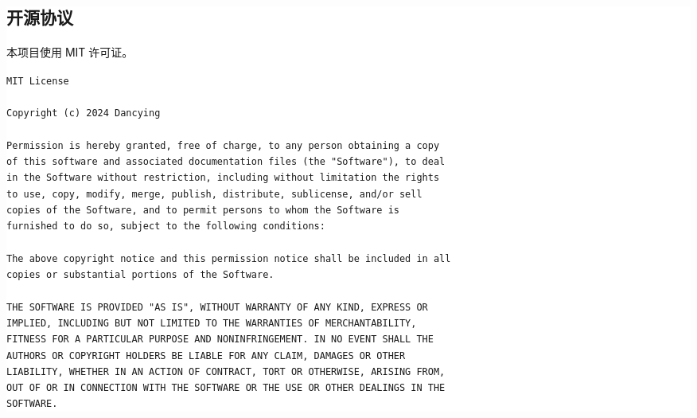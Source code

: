 

## 开源协议

本项目使用 MIT 许可证。  

```
MIT License

Copyright (c) 2024 Dancying

Permission is hereby granted, free of charge, to any person obtaining a copy
of this software and associated documentation files (the "Software"), to deal
in the Software without restriction, including without limitation the rights
to use, copy, modify, merge, publish, distribute, sublicense, and/or sell
copies of the Software, and to permit persons to whom the Software is
furnished to do so, subject to the following conditions:

The above copyright notice and this permission notice shall be included in all
copies or substantial portions of the Software.

THE SOFTWARE IS PROVIDED "AS IS", WITHOUT WARRANTY OF ANY KIND, EXPRESS OR
IMPLIED, INCLUDING BUT NOT LIMITED TO THE WARRANTIES OF MERCHANTABILITY,
FITNESS FOR A PARTICULAR PURPOSE AND NONINFRINGEMENT. IN NO EVENT SHALL THE
AUTHORS OR COPYRIGHT HOLDERS BE LIABLE FOR ANY CLAIM, DAMAGES OR OTHER
LIABILITY, WHETHER IN AN ACTION OF CONTRACT, TORT OR OTHERWISE, ARISING FROM,
OUT OF OR IN CONNECTION WITH THE SOFTWARE OR THE USE OR OTHER DEALINGS IN THE
SOFTWARE.

```

